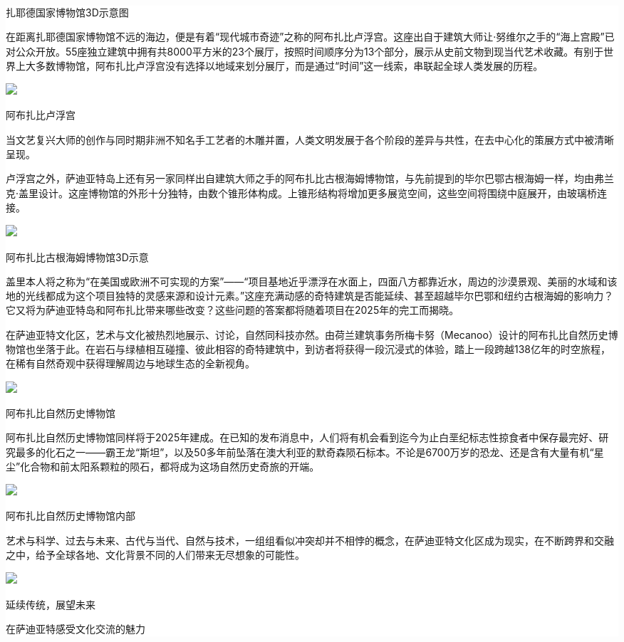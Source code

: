 扎耶德国家博物馆3D示意图

  

在距离扎耶德国家博物馆不远的海边，便是有着“现代城市奇迹”之称的阿布扎比卢浮宫。这座出自于建筑大师让·努维尔之手的“海上宫殿”已对公众开放。55座独立建筑中拥有共8000平方米的23个展厅，按照时间顺序分为13个部分，展示从史前文物到现当代艺术收藏。有别于世界上大多数博物馆，阿布扎比卢浮宫没有选择以地域来划分展厅，而是通过“时间”这一线索，串联起全球人类发展的历程。

  

![](https://mmbiz.qpic.cn/mmbiz_png/c2Sib3Mp7pOP1y39gUSO2bM9BtibWicOrOBaPVJgVGn69xVAqXicNNXm8s6XJiasd0FLjmKYPSs4yicVdcEDK5Z5bFUA/640?wx_fmt=png&from;=appmsg)

阿布扎比卢浮宫

  

当文艺复兴大师的创作与同时期非洲不知名手工艺者的木雕并置，人类文明发展于各个阶段的差异与共性，在去中心化的策展方式中被清晰呈现。  

  

卢浮宫之外，萨迪亚特岛上还有另一家同样出自建筑大师之手的阿布扎比古根海姆博物馆，与先前提到的毕尔巴鄂古根海姆一样，均由弗兰克·盖里设计。这座博物馆的外形十分独特，由数个锥形体构成。上锥形结构将增加更多展览空间，这些空间将围绕中庭展开，由玻璃桥连接。

  

![](https://mmbiz.qpic.cn/mmbiz_png/c2Sib3Mp7pOP1y39gUSO2bM9BtibWicOrOBdOcYZQnTgia4qHYvcibosdNBnNcgu9Z6y0LVC6HY8XphvciaH98eG5xjA/640?wx_fmt=png&from;=appmsg)

阿布扎比古根海姆博物馆3D示意

  

盖里本人将之称为“在美国或欧洲不可实现的方案”——“项目基地近乎漂浮在水面上，四面八方都靠近水，周边的沙漠景观、美丽的水域和该地的光线都成为这个项目独特的灵感来源和设计元素。”这座充满动感的奇特建筑是否能延续、甚至超越毕尔巴鄂和纽约古根海姆的影响力？它又将为萨迪亚特岛和阿布扎比带来哪些改变？这些问题的答案都将随着项目在2025年的完工而揭晓。

  

在萨迪亚特文化区，艺术与文化被热烈地展示、讨论，自然同科技亦然。由荷兰建筑事务所梅卡努（Mecanoo）设计的阿布扎比自然历史博物馆也坐落于此。在岩石与绿植相互碰撞、彼此相容的奇特建筑中，到访者将获得一段沉浸式的体验，踏上一段跨越138亿年的时空旅程，在稀有自然奇观中获得理解周边与地球生态的全新视角。

  

![](https://mmbiz.qpic.cn/mmbiz_jpg/c2Sib3Mp7pOP1y39gUSO2bM9BtibWicOrOBBIYaxsngbtHBetT5W5jELkfm2RYWNMsUKVXs8KlHcRibrfOYMs7AUIA/640?wx_fmt=jpeg&from;=appmsg)

阿布扎比自然历史博物馆

  

阿布扎比自然历史博物馆同样将于2025年建成。在已知的发布消息中，人们将有机会看到迄今为止白垩纪标志性掠食者中保存最完好、研究最多的化石之一——霸王龙“斯坦”，以及50多年前坠落在澳大利亚的默奇森陨石标本。不论是6700万岁的恐龙、还是含有大量有机“星尘”化合物和前太阳系颗粒的陨石，都将成为这场自然历史奇旅的开端。

  

![](https://mmbiz.qpic.cn/mmbiz_png/c2Sib3Mp7pOO6eP76FUibGfOL5noz6wiaxToM3zibyA12knuZUxPUSasibsNsL4N91hGAusQQIfEJbdibOZ2WIP3JrLg/640?wx_fmt=png&from;=appmsg)

阿布扎比自然历史博物馆内部

  

艺术与科学、过去与未来、古代与当代、自然与技术，一组组看似冲突却并不相悖的概念，在萨迪亚特文化区成为现实，在不断跨界和交融之中，给予全球各地、文化背景不同的人们带来无尽想象的可能性。  

  

  

![](https://mmbiz.qpic.cn/mmbiz_jpg/c2Sib3Mp7pOO6eP76FUibGfOL5noz6wiaxTbnep0g7fhnibeibWHXEP5Blr0my89wghkkcEA48vDv7bMhqxbYQeGZVg/640?wx_fmt=jpeg&from;=appmsg)

延续传统，展望未来

在萨迪亚特感受文化交流的魅力
